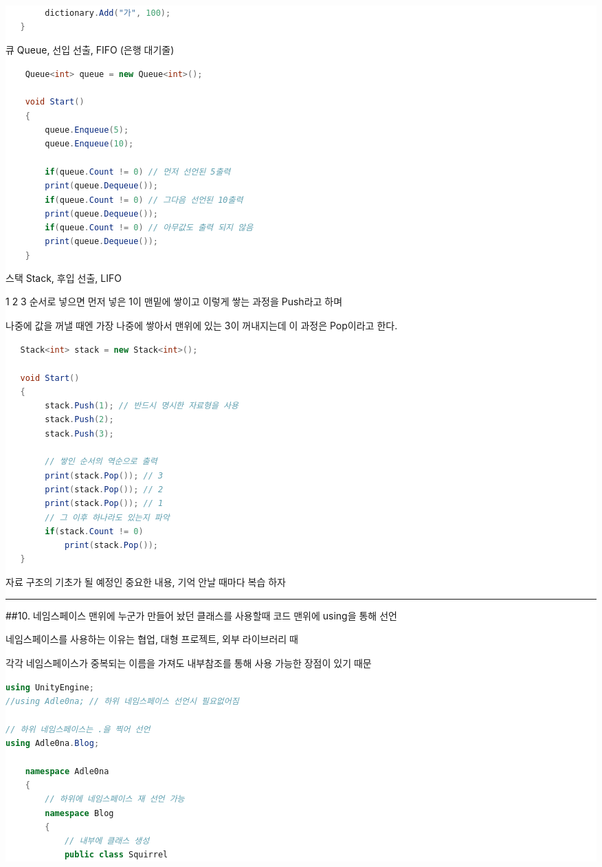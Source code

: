```c#
        dictionary.Add("가", 100);
   }
```
큐 Queue, 선입 선출, FIFO (은행 대기줄)
```c#
    Queue<int> queue = new Queue<int>();
    
    void Start()
    {
        queue.Enqueue(5);
        queue.Enqueue(10);
        
        if(queue.Count != 0) // 먼저 선언된 5출력
        print(queue.Dequeue());
        if(queue.Count != 0) // 그다음 선언된 10출력
        print(queue.Dequeue());
        if(queue.Count != 0) // 아무값도 출력 되지 않음
        print(queue.Dequeue());
    }
```
스택 Stack, 후입 선출, LIFO 

1 2 3 순서로 넣으면 먼저 넣은 1이 맨밑에 쌓이고 이렇게 쌓는 과정을 Push라고 하며

나중에 값을 꺼낼 때엔 가장 나중에 쌓아서 맨위에 있는 3이 꺼내지는데 이 과정은 Pop이라고 한다.
```c#
   Stack<int> stack = new Stack<int>();
   
   void Start()
   {
        stack.Push(1); // 반드시 명시한 자료형을 사용
        stack.Push(2);
        stack.Push(3);
        
        // 쌓인 순서의 역순으로 출력
        print(stack.Pop()); // 3
        print(stack.Pop()); // 2
        print(stack.Pop()); // 1
        // 그 이후 하나라도 있는지 파악
        if(stack.Count != 0)
            print(stack.Pop());
   }
```
자료 구조의 기초가 될 예정인 중요한 내용, 기억 안날 때마다 복습 하자

<hr>

##10. 네임스페이스
맨위에 누군가 만들어 놨던 클래스를 사용할때 코드 맨위에 using을 통해 선언

네임스페이스를 사용하는 이유는 협업, 대형 프로젝트, 외부 라이브러리 때

각각 네임스페이스가 중복되는 이름을 가져도 내부참조를 통해 사용 가능한 장점이 있기 때문
```c#
using UnityEngine;
//using Adle0na; // 하위 네임스페이스 선언시 필요없어짐
    
// 하위 네임스페이스는 .을 찍어 선언
using Adle0na.Blog;

    namespace Adle0na
    {
        // 하위에 네임스페이스 재 선언 가능
        namespace Blog
        {
            // 내부에 클래스 생성
            public class Squirrel
```